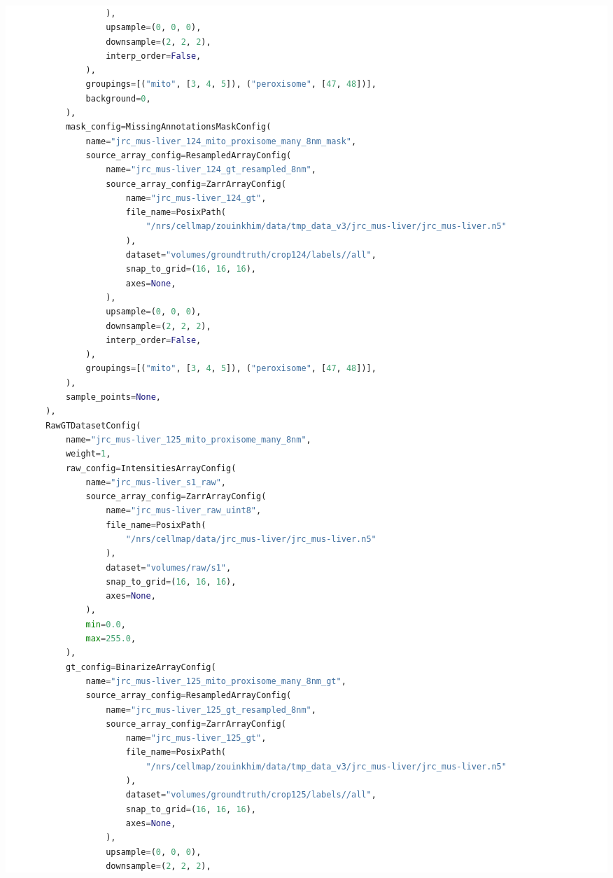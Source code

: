 ```python
                    ),
                    upsample=(0, 0, 0),
                    downsample=(2, 2, 2),
                    interp_order=False,
                ),
                groupings=[("mito", [3, 4, 5]), ("peroxisome", [47, 48])],
                background=0,
            ),
            mask_config=MissingAnnotationsMaskConfig(
                name="jrc_mus-liver_124_mito_proxisome_many_8nm_mask",
                source_array_config=ResampledArrayConfig(
                    name="jrc_mus-liver_124_gt_resampled_8nm",
                    source_array_config=ZarrArrayConfig(
                        name="jrc_mus-liver_124_gt",
                        file_name=PosixPath(
                            "/nrs/cellmap/zouinkhim/data/tmp_data_v3/jrc_mus-liver/jrc_mus-liver.n5"
                        ),
                        dataset="volumes/groundtruth/crop124/labels//all",
                        snap_to_grid=(16, 16, 16),
                        axes=None,
                    ),
                    upsample=(0, 0, 0),
                    downsample=(2, 2, 2),
                    interp_order=False,
                ),
                groupings=[("mito", [3, 4, 5]), ("peroxisome", [47, 48])],
            ),
            sample_points=None,
        ),
        RawGTDatasetConfig(
            name="jrc_mus-liver_125_mito_proxisome_many_8nm",
            weight=1,
            raw_config=IntensitiesArrayConfig(
                name="jrc_mus-liver_s1_raw",
                source_array_config=ZarrArrayConfig(
                    name="jrc_mus-liver_raw_uint8",
                    file_name=PosixPath(
                        "/nrs/cellmap/data/jrc_mus-liver/jrc_mus-liver.n5"
                    ),
                    dataset="volumes/raw/s1",
                    snap_to_grid=(16, 16, 16),
                    axes=None,
                ),
                min=0.0,
                max=255.0,
            ),
            gt_config=BinarizeArrayConfig(
                name="jrc_mus-liver_125_mito_proxisome_many_8nm_gt",
                source_array_config=ResampledArrayConfig(
                    name="jrc_mus-liver_125_gt_resampled_8nm",
                    source_array_config=ZarrArrayConfig(
                        name="jrc_mus-liver_125_gt",
                        file_name=PosixPath(
                            "/nrs/cellmap/zouinkhim/data/tmp_data_v3/jrc_mus-liver/jrc_mus-liver.n5"
                        ),
                        dataset="volumes/groundtruth/crop125/labels//all",
                        snap_to_grid=(16, 16, 16),
                        axes=None,
                    ),
                    upsample=(0, 0, 0),
                    downsample=(2, 2, 2),
```